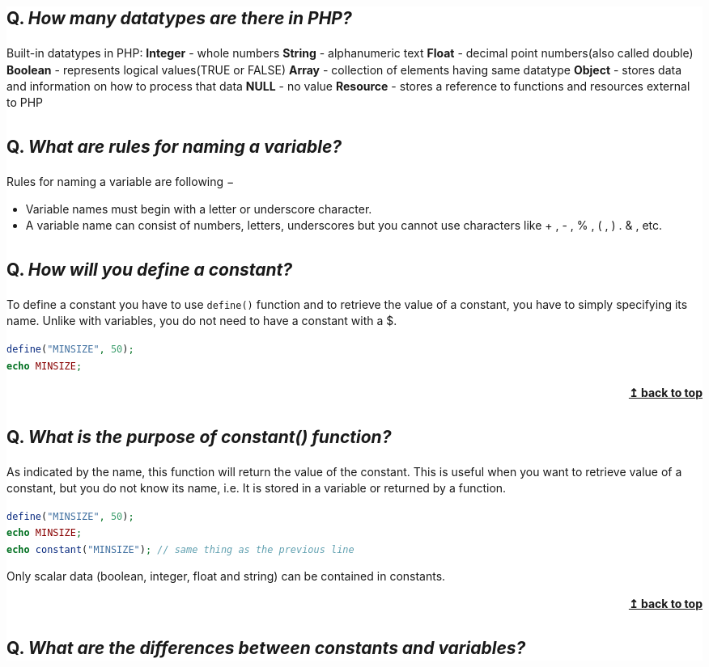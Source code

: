 ## Q. ***How many datatypes are there in PHP?***

Built-in datatypes in PHP:
**Integer** - whole numbers
**String** - alphanumeric text
**Float** - decimal point numbers(also called double)
**Boolean** - represents logical values(TRUE or FALSE)
**Array** - collection of elements having same datatype
**Object** - stores data and information on how to process that data
**NULL** - no value
**Resource** - stores a reference to functions and resources external to PHP

## Q. ***What are rules for naming a variable?***

Rules for naming a variable are following −

- Variable names must begin with a letter or underscore character.
- A variable name can consist of numbers, letters, underscores but you cannot use characters like + , - , % , ( , ) . & , etc.

## Q. ***How will you define a constant?***

To define a constant you have to use `define()` function and to retrieve the value of a constant, you have to simply specifying its name. Unlike with variables, you do not need to have a constant with a $.

```php
define("MINSIZE", 50);
echo MINSIZE;
```

<div align="right">
    <b><a href="#">↥ back to top</a></b>
</div>

## Q. ***What is the purpose of constant() function?***

As indicated by the name, this function will return the value of the constant. This is useful when you want to retrieve value of a constant, but you do not know its name, i.e. It is stored in a variable or returned by a function.

```php
define("MINSIZE", 50);
echo MINSIZE;
echo constant("MINSIZE"); // same thing as the previous line
```

Only scalar data (boolean, integer, float and string) can be contained in constants.

<div align="right">
    <b><a href="#">↥ back to top</a></b>
</div>

## Q. ***What are the differences between constants and variables?***

